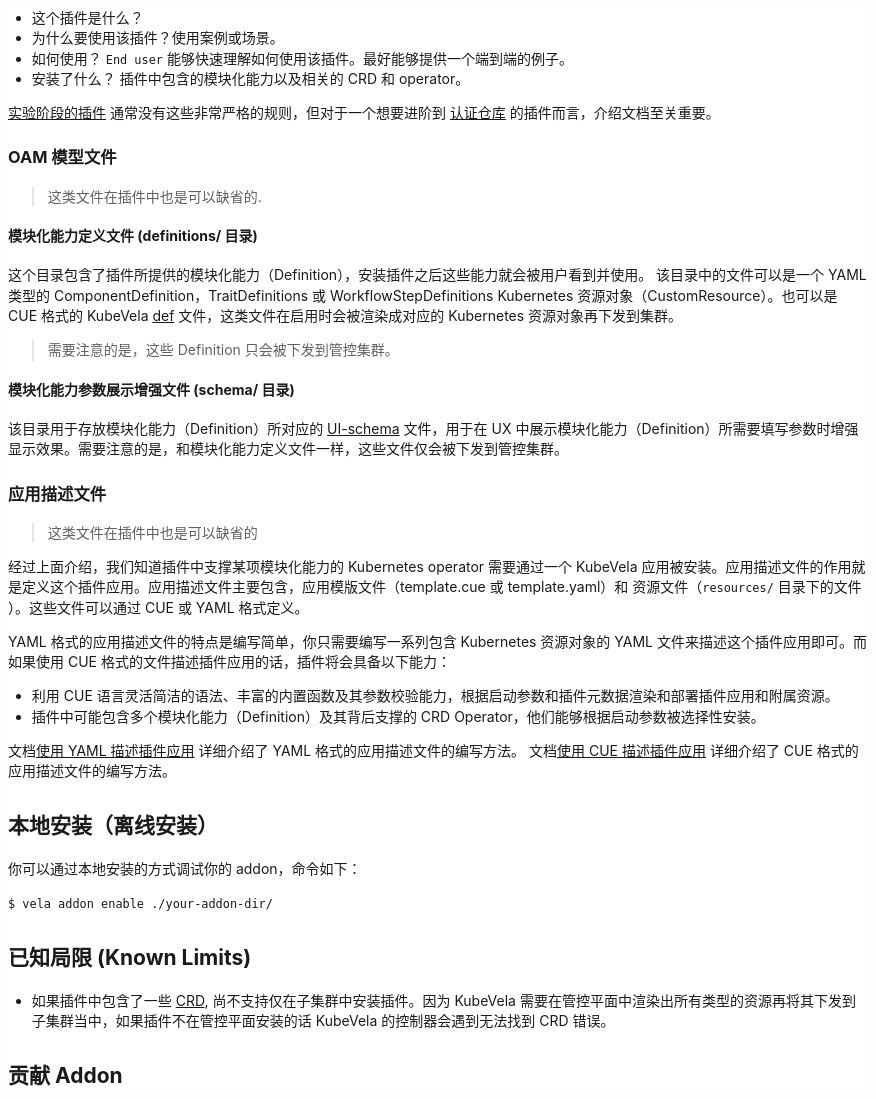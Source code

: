 * 这个插件是什么？
* 为什么要使用该插件？使用案例或场景。
* 如何使用？ `End user` 能够快速理解如何使用该插件。最好能够提供一个端到端的例子。
* 安装了什么？ 插件中包含的模块化能力以及相关的 CRD 和 operator。

[实验阶段的插件](https://github.com/kubevela/catalog/tree/master/experimental/addons) 通常没有这些非常严格的规则，但对于一个想要进阶到 [认证仓库](https://github.com/kubevela/catalog/tree/master/addons) 的插件而言，介绍文档至关重要。

### OAM 模型文件 

> 这类文件在插件中也是可以缺省的.

#### 模块化能力定义文件 (definitions/ 目录) 

这个目录包含了插件所提供的模块化能力（Definition），安装插件之后这些能力就会被用户看到并使用。 该目录中的文件可以是一个 YAML 类型的 ComponentDefinition，TraitDefinitions 或 WorkflowStepDefinitions Kubernetes 资源对象（CustomResource）。也可以是 CUE 格式的 KubeVela [def](../../getting-started/definition.md) 文件，这类文件在启用时会被渲染成对应的 Kubernetes 资源对象再下发到集群。

> 需要注意的是，这些 Definition 只会被下发到管控集群。

#### 模块化能力参数展示增强文件 (schema/ 目录)

该目录用于存放模块化能力（Definition）所对应的 [UI-schema](../../reference/ui-schema.md) 文件，用于在 UX 中展示模块化能力（Definition）所需要填写参数时增强显示效果。需要注意的是，和模块化能力定义文件一样，这些文件仅会被下发到管控集群。

### 应用描述文件

> 这类文件在插件中也是可以缺省的

经过上面介绍，我们知道插件中支撑某项模块化能力的 Kubernetes operator 需要通过一个 KubeVela 应用被安装。应用描述文件的作用就是定义这个插件应用。应用描述文件主要包含，应用模版文件（template.cue 或 template.yaml）和 资源文件（`resources/` 目录下的文件 ）。这些文件可以通过 CUE 或 YAML 格式定义。

YAML 格式的应用描述文件的特点是编写简单，你只需要编写一系列包含 Kubernetes 资源对象的 YAML 文件来描述这个插件应用即可。而如果使用 CUE 格式的文件描述插件应用的话，插件将会具备以下能力：

* 利用 CUE 语言灵活简洁的语法、丰富的内置函数及其参数校验能力，根据启动参数和插件元数据渲染和部署插件应用和附属资源。
* 插件中可能包含多个模块化能力（Definition）及其背后支撑的 CRD Operator，他们能够根据启动参数被选择性安装。

文档[使用 YAML 描述插件应用](./addon-yaml.md) 详细介绍了 YAML 格式的应用描述文件的编写方法。
文档[使用 CUE 描述插件应用](./addon-cue.md) 详细介绍了 CUE 格式的应用描述文件的编写方法。

## 本地安装（离线安装）

你可以通过本地安装的方式调试你的 addon，命令如下：

```
$ vela addon enable ./your-addon-dir/
```

## 已知局限 (Known Limits)

- 如果插件中包含了一些 [CRD](https://kubernetes.io/docs/concepts/extend-kubernetes/api-extension/custom-resources/), 尚不支持仅在子集群中安装插件。因为 KubeVela 需要在管控平面中渲染出所有类型的资源再将其下发到子集群当中，如果插件不在管控平面安装的话 KubeVela 的控制器会遇到无法找到 CRD 错误。

## 贡献 Addon
